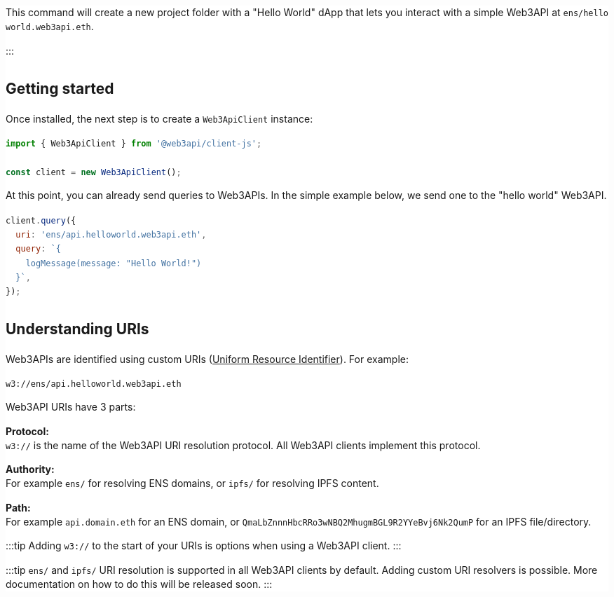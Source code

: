 This command will create a new project folder with a "Hello World" dApp that
lets you interact with a simple Web3API at `ens/helloworld.web3api.eth`.

:::

## **Getting started**

Once installed, the next step is to create a `Web3ApiClient` instance:

```typescript
import { Web3ApiClient } from '@web3api/client-js';

const client = new Web3ApiClient();
```

At this point, you can already send queries to Web3APIs. In the simple example below, we send one to the "hello world" Web3API.

```jsx
client.query({
  uri: 'ens/api.helloworld.web3api.eth',
  query: `{
    logMessage(message: "Hello World!")
  }`,
});
```

## **Understanding URIs**

Web3APIs are identified using custom URIs ([Uniform Resource Identifier](http://www.ltg.ed.ac.uk/~ht/WhatAreURIs/)). For example:

```
w3://ens/api.helloworld.web3api.eth
```

Web3API URIs have 3 parts:

**Protocol:**  
`w3://` is the name of the Web3API URI resolution protocol. All Web3API clients implement this protocol.

**Authority:**  
For example `ens/` for resolving ENS domains, or `ipfs/` for resolving IPFS content.

**Path:**  
For example `api.domain.eth` for an ENS domain, or `QmaLbZnnnHbcRRo3wNBQ2MhugmBGL9R2YYeBvj6Nk2QumP` for an IPFS file/directory.

:::tip
Adding `w3://` to the start of your URIs is options when using a Web3API client.
:::

:::tip
`ens/` and `ipfs/` URI resolution is supported in all Web3API clients by default. Adding custom URI resolvers is possible. More documentation on how to do this will be released soon.
:::
